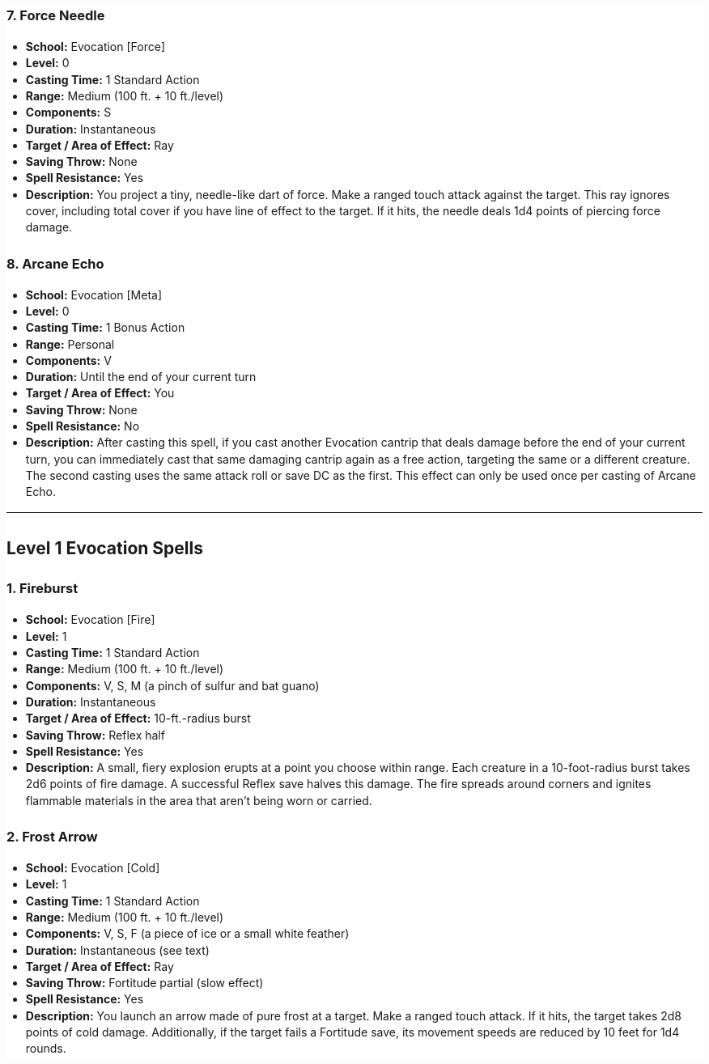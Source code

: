 ### 7. Force Needle
*   **School:** Evocation [Force]
*   **Level:** 0
*   **Casting Time:** 1 Standard Action
*   **Range:** Medium (100 ft. + 10 ft./level)
*   **Components:** S
*   **Duration:** Instantaneous
*   **Target / Area of Effect:** Ray
*   **Saving Throw:** None
*   **Spell Resistance:** Yes
*   **Description:** You project a tiny, needle-like dart of force. Make a ranged touch attack against the target. This ray ignores cover, including total cover if you have line of effect to the target. If it hits, the needle deals 1d4 points of piercing force damage.

### 8. Arcane Echo
*   **School:** Evocation [Meta]
*   **Level:** 0
*   **Casting Time:** 1 Bonus Action
*   **Range:** Personal
*   **Components:** V
*   **Duration:** Until the end of your current turn
*   **Target / Area of Effect:** You
*   **Saving Throw:** None
*   **Spell Resistance:** No
*   **Description:** After casting this spell, if you cast another Evocation cantrip that deals damage before the end of your current turn, you can immediately cast that same damaging cantrip again as a free action, targeting the same or a different creature. The second casting uses the same attack roll or save DC as the first. This effect can only be used once per casting of Arcane Echo.

---

## Level 1 Evocation Spells

### 1. Fireburst
*   **School:** Evocation [Fire]
*   **Level:** 1
*   **Casting Time:** 1 Standard Action
*   **Range:** Medium (100 ft. + 10 ft./level)
*   **Components:** V, S, M (a pinch of sulfur and bat guano)
*   **Duration:** Instantaneous
*   **Target / Area of Effect:** 10-ft.-radius burst
*   **Saving Throw:** Reflex half
*   **Spell Resistance:** Yes
*   **Description:** A small, fiery explosion erupts at a point you choose within range. Each creature in a 10-foot-radius burst takes 2d6 points of fire damage. A successful Reflex save halves this damage. The fire spreads around corners and ignites flammable materials in the area that aren’t being worn or carried.

### 2. Frost Arrow
*   **School:** Evocation [Cold]
*   **Level:** 1
*   **Casting Time:** 1 Standard Action
*   **Range:** Medium (100 ft. + 10 ft./level)
*   **Components:** V, S, F (a piece of ice or a small white feather)
*   **Duration:** Instantaneous (see text)
*   **Target / Area of Effect:** Ray
*   **Saving Throw:** Fortitude partial (slow effect)
*   **Spell Resistance:** Yes
*   **Description:** You launch an arrow made of pure frost at a target. Make a ranged touch attack. If it hits, the target takes 2d8 points of cold damage. Additionally, if the target fails a Fortitude save, its movement speeds are reduced by 10 feet for 1d4 rounds.
